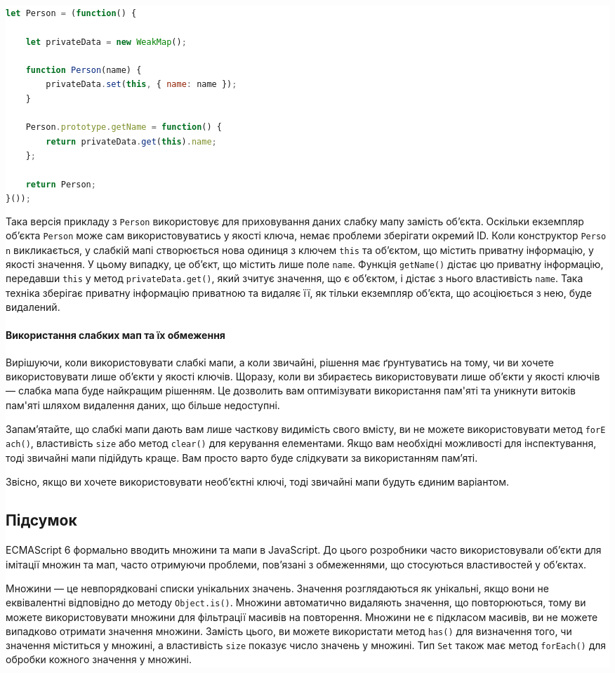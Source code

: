 ```js
let Person = (function() {

    let privateData = new WeakMap();

    function Person(name) {
        privateData.set(this, { name: name });
    }

    Person.prototype.getName = function() {
        return privateData.get(this).name;
    };

    return Person;
}());
```

Така версія прикладу з `Person` використовує для приховування даних слабку мапу замість об’єкта. Оскільки екземпляр об’єкта `Person` може сам використовуватись у якості ключа, немає проблеми зберігати окремий ID. Коли конструктор `Person` викликається, у слабкій мапі створюється нова одиниця з ключем `this` та об’єктом, що містить приватну інформацію, у якості значення. У цьому випадку, це об’єкт, що містить лише поле `name`. Функція `getName()` дістає цю приватну інформацію, передавши `this` у метод `privateData.get()`, який зчитує значення, що є об’єктом, і дістає з нього властивість `name`. Така техніка зберігає приватну інформацію приватною та видаляє її, як тільки екземпляр об’єкта, що асоціюється з нею, буде видалений.

#### Використання слабких мап та їх обмеження

Вирішуючи, коли використовувати слабкі мапи, а коли звичайні, рішення має ґрунтуватись на тому, чи ви хочете використовувати лише об’єкти у якості ключів. Щоразу, коли ви збираєтесь використовувати лише об’єкти у якості ключів — слабка мапа буде найкращим рішенням. Це дозволить вам оптимізувати використання пам'яті та уникнути витоків пам'яті шляхом видалення даних, що більше недоступні.

Запам’ятайте, що слабкі мапи дають вам лише часткову видимість свого вмісту, ви не можете використовувати метод `forEach()`, властивість `size` або метод `clear()` для керування елементами. Якщо вам необхідні можливості для інспектування, тоді звичайні мапи підійдуть краще. Вам просто варто буде слідкувати за використанням пам’яті.

Звісно, якщо ви хочете використовувати необ’єктні ключі, тоді звичайні мапи будуть єдиним варіантом.

## Підсумок

ECMAScript 6 формально вводить множини та мапи в JavaScript. До цього розробники часто використовували об’єкти для імітації множин та мап, часто отримуючи проблеми, пов’язані з обмеженнями, що стосуються властивостей у об’єктах.

Множини — це невпорядковані списки унікальних значень. Значення розглядаються як унікальні, якщо вони не еквівалентні відповідно до методу `Object.is()`. Множини автоматично видаляють значення, що повторюються, тому ви можете використовувати множини для фільтрації масивів на повторення. Множини не є підкласом масивів, ви не можете випадково отримати значення множини. Замість цього, ви можете використати метод `has()` для визначення того, чи значення міститься у множині, а властивість `size` показує число значень у множині. Тип `Set` також має метод `forEach()` для обробки кожного значення у множині.
